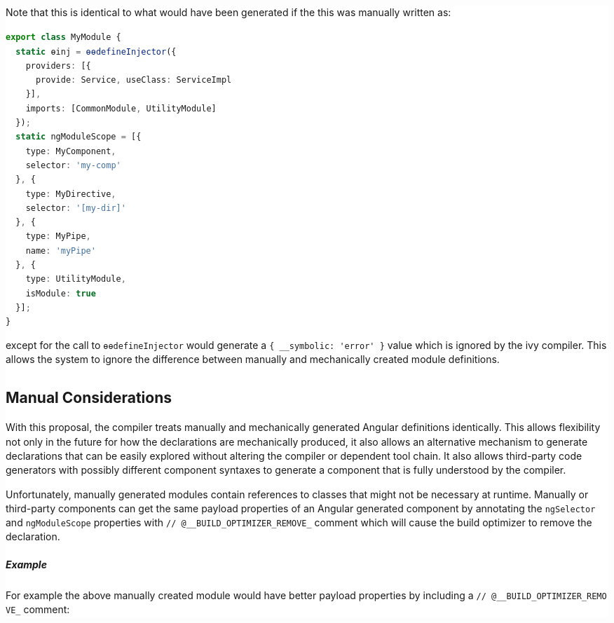 Note that this is identical to what would have been generated if the this was
manually written as:

```ts
export class MyModule {
  static ɵinj = ɵɵdefineInjector({
    providers: [{
      provide: Service, useClass: ServiceImpl
    }],
    imports: [CommonModule, UtilityModule]
  });
  static ngModuleScope = [{
    type: MyComponent,
    selector: 'my-comp'
  }, {
    type: MyDirective,
    selector: '[my-dir]'
  }, {
    type: MyPipe,
    name: 'myPipe'
  }, {
    type: UtilityModule,
    isModule: true
  }];
}
```

except for the call to `ɵɵdefineInjector` would generate a `{ __symbolic: 'error' }`
value which is ignored by the ivy compiler. This allows the system to ignore
the difference between manually and mechanically created module definitions.


## Manual Considerations

With this proposal, the compiler treats manually and mechanically generated
Angular definitions identically. This allows flexibility not only in the future
for how the declarations are mechanically produced, it also allows an alternative
mechanism to generate declarations that can be easily explored without altering the
compiler or dependent tool chain. It also allows third-party code generators
with possibly different component syntaxes to generate a component that is fully
understood by the compiler.

Unfortunately, manually generated modules contain references to
classes that might not be necessary at runtime. Manually or third-party
components can get the same payload properties of an Angular generated
component by annotating the `ngSelector` and `ngModuleScope` properties with
`// @__BUILD_OPTIMIZER_REMOVE_` comment which will cause the build optimizer
to remove the declaration.

##### Example

For example the above manually created module would have better payload
properties by including a `// @__BUILD_OPTIMIZER_REMOVE_` comment:


  [moduleName: string]: ModuleScopeEntry[];